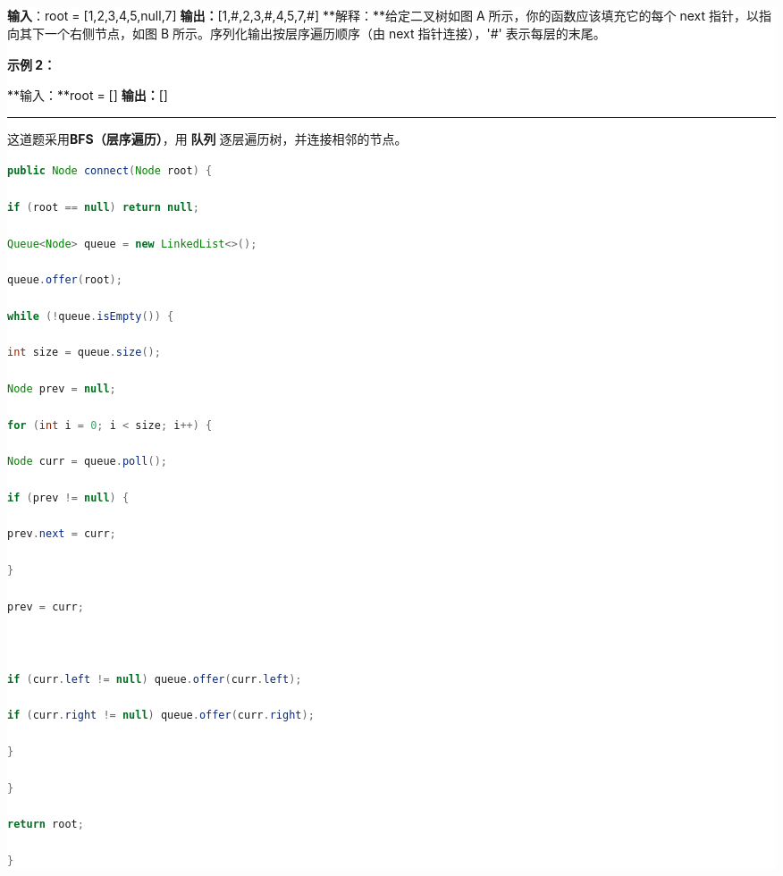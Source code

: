 **输入**：root = [1,2,3,4,5,null,7]
**输出：**[1,#,2,3,#,4,5,7,#]
**解释：**给定二叉树如图 A 所示，你的函数应该填充它的每个 next 指针，以指向其下一个右侧节点，如图 B 所示。序列化输出按层序遍历顺序（由 next 指针连接），'#' 表示每层的末尾。

**示例 2：**

**输入：**root = []
**输出：**[]

---

这道题采用**BFS（层序遍历）**，用 **队列** 逐层遍历树，并连接相邻的节点。
```java
public Node connect(Node root) {

if (root == null) return null;

Queue<Node> queue = new LinkedList<>();

queue.offer(root);

while (!queue.isEmpty()) {

int size = queue.size();

Node prev = null;

for (int i = 0; i < size; i++) {

Node curr = queue.poll();

if (prev != null) {

prev.next = curr;

}

prev = curr;

  

if (curr.left != null) queue.offer(curr.left);

if (curr.right != null) queue.offer(curr.right);

}

}

return root;

}
```
